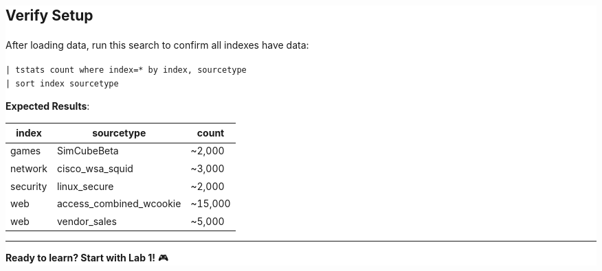 
## Verify Setup

After loading data, run this search to confirm all indexes have data:

```spl
| tstats count where index=* by index, sourcetype
| sort index sourcetype
```

**Expected Results**:

| index | sourcetype | count |
|-------|------------|-------|
| games | SimCubeBeta | ~2,000 |
| network | cisco_wsa_squid | ~3,000 |
| security | linux_secure | ~2,000 |
| web | access_combined_wcookie | ~15,000 |
| web | vendor_sales | ~5,000 |

---

**Ready to learn? Start with Lab 1!** 🎮